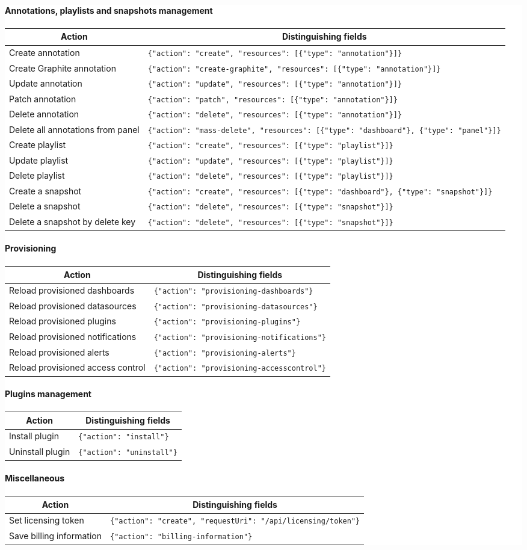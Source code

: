 #### Annotations, playlists and snapshots management

| Action                            | Distinguishing fields                                                                |
| --------------------------------- | ------------------------------------------------------------------------------------ |
| Create annotation                 | `{"action": "create", "resources": [{"type": "annotation"}]}`                        |
| Create Graphite annotation        | `{"action": "create-graphite", "resources": [{"type": "annotation"}]}`               |
| Update annotation                 | `{"action": "update", "resources": [{"type": "annotation"}]}`                        |
| Patch annotation                  | `{"action": "patch", "resources": [{"type": "annotation"}]}`                         |
| Delete annotation                 | `{"action": "delete", "resources": [{"type": "annotation"}]}`                        |
| Delete all annotations from panel | `{"action": "mass-delete", "resources": [{"type": "dashboard"}, {"type": "panel"}]}` |
| Create playlist                   | `{"action": "create", "resources": [{"type": "playlist"}]}`                          |
| Update playlist                   | `{"action": "update", "resources": [{"type": "playlist"}]}`                          |
| Delete playlist                   | `{"action": "delete", "resources": [{"type": "playlist"}]}`                          |
| Create a snapshot                 | `{"action": "create", "resources": [{"type": "dashboard"}, {"type": "snapshot"}]}`   |
| Delete a snapshot                 | `{"action": "delete", "resources": [{"type": "snapshot"}]}`                          |
| Delete a snapshot by delete key   | `{"action": "delete", "resources": [{"type": "snapshot"}]}`                          |

#### Provisioning

| Action                            | Distinguishing fields                      |
| --------------------------------- | ------------------------------------------ |
| Reload provisioned dashboards     | `{"action": "provisioning-dashboards"}`    |
| Reload provisioned datasources    | `{"action": "provisioning-datasources"}`   |
| Reload provisioned plugins        | `{"action": "provisioning-plugins"}`       |
| Reload provisioned notifications  | `{"action": "provisioning-notifications"}` |
| Reload provisioned alerts         | `{"action": "provisioning-alerts"}`        |
| Reload provisioned access control | `{"action": "provisioning-accesscontrol"}` |

#### Plugins management

| Action           | Distinguishing fields     |
| ---------------- | ------------------------- |
| Install plugin   | `{"action": "install"}`   |
| Uninstall plugin | `{"action": "uninstall"}` |

#### Miscellaneous

| Action                   | Distinguishing fields                                        |
| ------------------------ | ------------------------------------------------------------ |
| Set licensing token      | `{"action": "create", "requestUri": "/api/licensing/token"}` |
| Save billing information | `{"action": "billing-information"}`                          |
